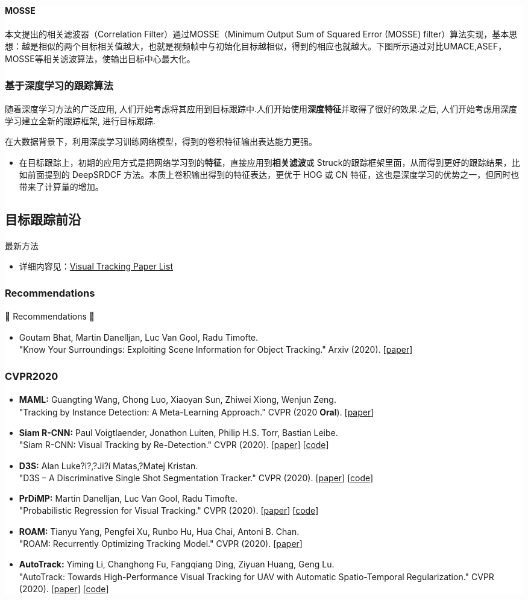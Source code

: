 #### MOSSE

本文提出的相关滤波器（Correlation Filter）通过MOSSE（Minimum Output Sum of Squared Error (MOSSE) filter）算法实现，基本思想：越是相似的两个目标相关值越大，也就是视频帧中与初始化目标越相似，得到的相应也就越大。下图所示通过对比UMACE,ASEF，MOSSE等相关滤波算法，使输出目标中心最大化。


### 基于深度学习的跟踪算法

随着深度学习方法的广泛应用, 人们开始考虑将其应用到目标跟踪中.人们开始使用**深度特征**并取得了很好的效果.之后, 人们开始考虑用深度学习建立全新的跟踪框架, 进行目标跟踪.

在大数据背景下，利用深度学习训练网络模型，得到的卷积特征输出表达能力更强。
- 在目标跟踪上，初期的应用方式是把网络学习到的**特征**，直接应用到**相关滤波**或 Struck的跟踪框架里面，从而得到更好的跟踪结果，比如前面提到的 DeepSRDCF 方法。本质上卷积输出得到的特征表达，更优于 HOG 或 CN 特征，这也是深度学习的优势之一，但同时也带来了计算量的增加。

## 目标跟踪前沿

最新方法
- 详细内容见：[Visual Tracking Paper List](https://github.com/foolwood/benchmark_results)


### Recommendations

:star2: Recommendations :star2:

- Goutam Bhat, Martin Danelljan, Luc Van Gool, Radu Timofte.<br />
  "Know Your Surroundings: Exploiting Scene Information for Object Tracking." Arxiv (2020).
  [[paper](https://arxiv.org/pdf/2003.11014v1.pdf)] 

### CVPR2020

* **MAML:** Guangting Wang, Chong Luo, Xiaoyan Sun, Zhiwei Xiong, Wenjun Zeng.<br />
  "Tracking by Instance Detection: A Meta-Learning Approach." CVPR (2020 **Oral**).
  [[paper](https://arxiv.org/pdf/2004.00830v1.pdf)]

* **Siam R-CNN:** Paul Voigtlaender, Jonathon Luiten, Philip H.S. Torr, Bastian Leibe.<br />
  "Siam R-CNN: Visual Tracking by Re-Detection." CVPR (2020).
  [[paper](https://arxiv.org/pdf/1911.12836.pdf)] 
  [[code](https://www.vision.rwth-aachen.de/page/siamrcnn)]

* **D3S:** Alan Luke?i?,?Ji?í Matas,?Matej Kristan.<br />
  "D3S – A Discriminative Single Shot Segmentation Tracker." CVPR (2020).
  [[paper](http://arxiv.org/pdf/1911.08862v2.pdf)]
  [[code](https://github.com/alanlukezic/d3s)]

* **PrDiMP:** Martin Danelljan, Luc Van Gool, Radu Timofte.<br />
  "Probabilistic Regression for Visual Tracking." CVPR (2020).
  [[paper](https://arxiv.org/pdf/2003.12565v1.pdf)]
  [[code](https://github.com/visionml/pytracking)]

* **ROAM:** Tianyu Yang, Pengfei Xu, Runbo Hu, Hua Chai, Antoni B. Chan.<br />
  "ROAM: Recurrently Optimizing Tracking Model." CVPR (2020).
  [[paper](https://arxiv.org/pdf/1907.12006v3.pdf)]

* **AutoTrack:** Yiming Li, Changhong Fu, Fangqiang Ding, Ziyuan Huang, Geng Lu.<br />
  "AutoTrack: Towards High-Performance Visual Tracking for UAV with Automatic Spatio-Temporal Regularization." CVPR (2020).
  [[paper](https://arxiv.org/pdf/2003.12949.pdf)]
  [[code](https://github.com/vision4robotics/AutoTrack)]
